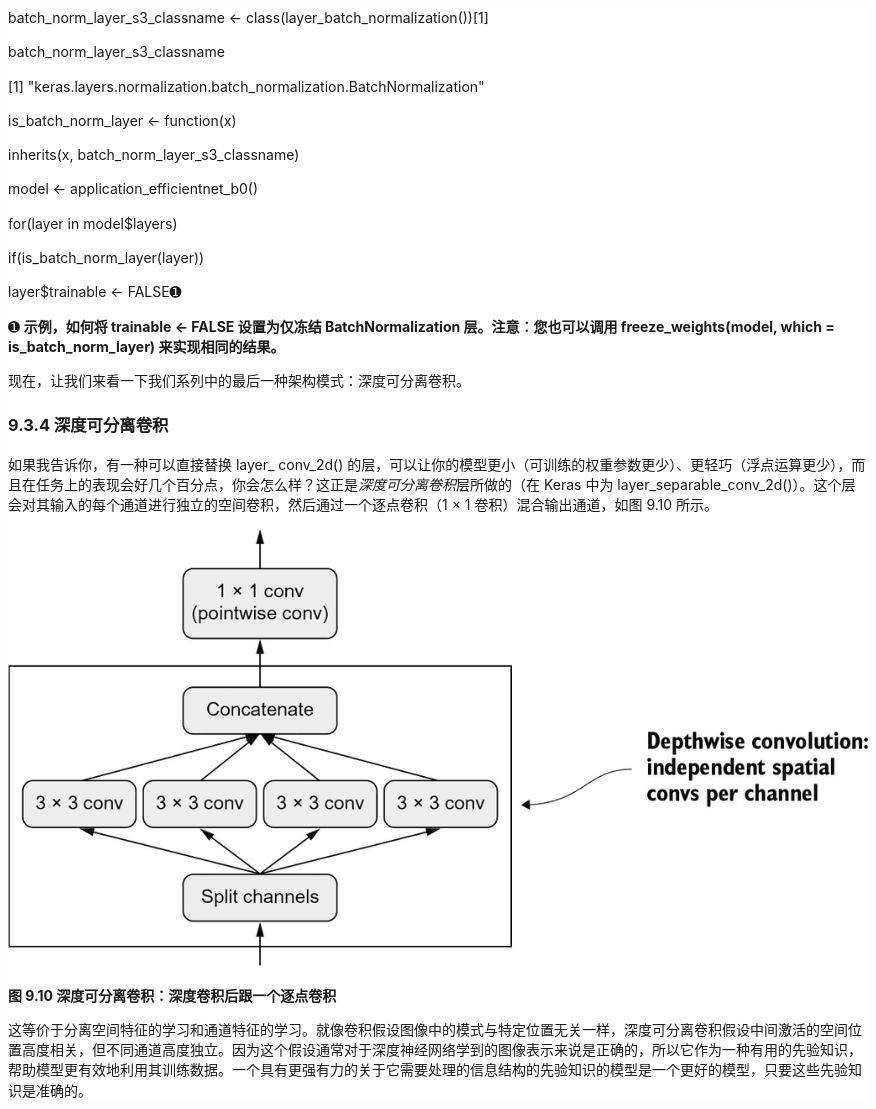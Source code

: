 batch_norm_layer_s3_classname <- class(layer_batch_normalization())[1]

batch_norm_layer_s3_classname

[1] "keras.layers.normalization.batch_normalization.BatchNormalization"

is_batch_norm_layer <- function(x)

inherits(x, batch_norm_layer_s3_classname)

model <- application_efficientnet_b0()

for(layer in model$layers)

if(is_batch_norm_layer(layer))

layer$trainable <- FALSE➊

➊ **示例，如何将 trainable <- FALSE 设置为仅冻结 BatchNormalization 层。注意：您也可以调用 freeze_weights(model, which = is_batch_norm_layer) 来实现相同的结果。**

现在，让我们来看一下我们系列中的最后一种架构模式：深度可分离卷积。

### 9.3.4 深度可分离卷积

如果我告诉你，有一种可以直接替换 layer_ conv_2d() 的层，可以让你的模型更小（可训练的权重参数更少）、更轻巧（浮点运算更少），而且在任务上的表现会好几个百分点，你会怎么样？这正是*深度可分离卷积*层所做的（在 Keras 中为 layer_separable_conv_2d()）。这个层会对其输入的每个通道进行独立的空间卷积，然后通过一个逐点卷积（1 × 1 卷积）混合输出通道，如图 9.10 所示。

![图片](img/f0278-01.jpg)

**图 9.10 深度可分离卷积：深度卷积后跟一个逐点卷积**

这等价于分离空间特征的学习和通道特征的学习。就像卷积假设图像中的模式与特定位置无关一样，深度可分离卷积假设中间激活的空间位置高度相关，但不同通道高度独立。因为这个假设通常对于深度神经网络学到的图像表示来说是正确的，所以它作为一种有用的先验知识，帮助模型更有效地利用其训练数据。一个具有更强有力的关于它需要处理的信息结构的先验知识的模型是一个更好的模型，只要这些先验知识是准确的。
